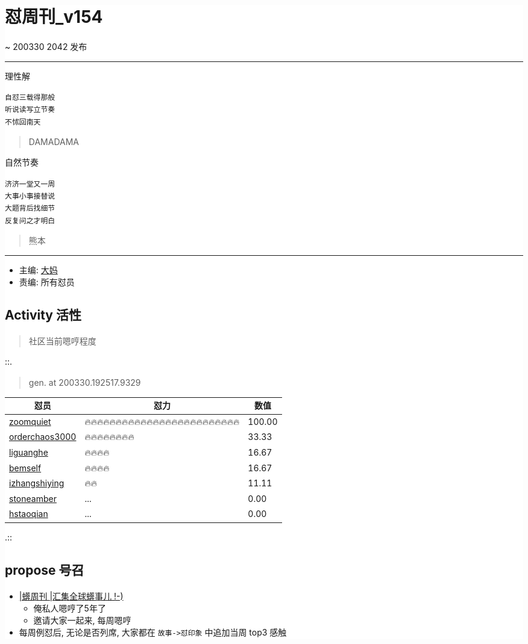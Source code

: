 # 怼周刊_v154
~ 200330 2042 发布

-----------------------------------------


理性解

    自怼三载得那般
    听说读写立节奏
    不怵回南天


> DAMADAMA


自然节奏

    济济一堂又一周
    大事小事接替说
    大题背后找细节
    反复问之才明白


> 熊本


-----------------------------------------

- 主编: [大妈](http://du.zoomquiet.io/2014-02/ac0-zq/)
- 责编: 所有怼员

## Activity 活性
> 社区当前嗯哼程度


::.

> gen. at 200330.192517.9329 

 怼员 | 怼力 | 数值 
---- | ---- | ----
[zoomquiet](https://du.101.camp/PoDU/v0/zoomquiet/) | 🔥🔥🔥🔥🔥🔥🔥🔥🔥🔥🔥🔥🔥🔥🔥🔥🔥🔥🔥🔥🔥🔥🔥🔥🔥 | 100.00
[orderchaos3000](https://du.101.camp/PoDU/v0/orderchaos3000/) | 🔥🔥🔥🔥🔥🔥🔥🔥 | 33.33
[liguanghe](https://du.101.camp/PoDU/v0/liguanghe/) | 🔥🔥🔥🔥 | 16.67
[bemself](https://du.101.camp/PoDU/v0/bemself/) | 🔥🔥🔥🔥 | 16.67
[izhangshiying](https://du.101.camp/PoDU/v0/izhangshiying/) | 🔥🔥 | 11.11
[stoneamber](https://du.101.camp/PoDU/v0/stoneamber/) | ... | 0.00
[hstaoqian](https://du.101.camp/PoDU/v0/hstaoqian/) | ... | 0.00

.::


## propose 号召

- [|蠎周刊 |汇集全球蠎事儿 !-)](http://weekly.pychina.org/archives.html)
    + 俺私人嗯哼了5年了
    + 邀请大家一起来, 每周嗯哼
- 每周例怼后, 无论是否列席, 大家都在 `故事->怼印象` 中追加当周 top3 感触
